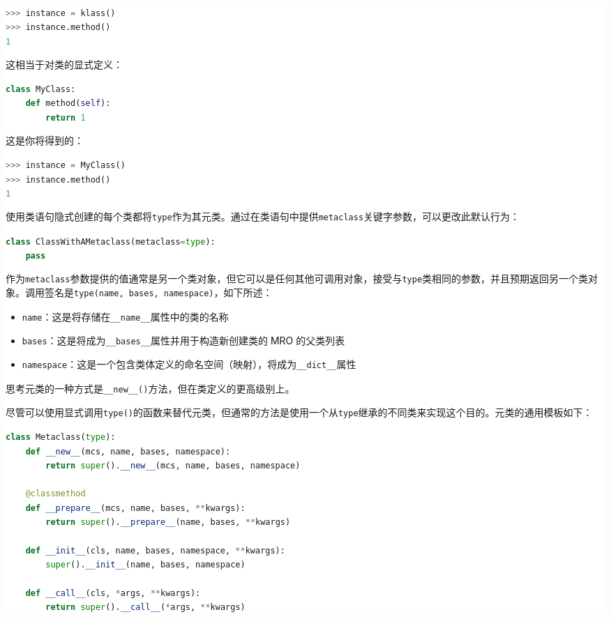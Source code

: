 ```py
>>> instance = klass()
>>> instance.method()
1

```

这相当于对类的显式定义：

```py
class MyClass:
    def method(self):
        return 1
```

这是你将得到的：

```py
>>> instance = MyClass()
>>> instance.method()
1

```

使用类语句隐式创建的每个类都将`type`作为其元类。通过在类语句中提供`metaclass`关键字参数，可以更改此默认行为：

```py
class ClassWithAMetaclass(metaclass=type):
    pass
```

作为`metaclass`参数提供的值通常是另一个类对象，但它可以是任何其他可调用对象，接受与`type`类相同的参数，并且预期返回另一个类对象。调用签名是`type(name, bases, namespace)`，如下所述：

+   `name`：这是将存储在`__name__`属性中的类的名称

+   `bases`：这是将成为`__bases__`属性并用于构造新创建类的 MRO 的父类列表

+   `namespace`：这是一个包含类体定义的命名空间（映射），将成为`__dict__`属性

思考元类的一种方式是`__new__()`方法，但在类定义的更高级别上。

尽管可以使用显式调用`type()`的函数来替代元类，但通常的方法是使用一个从`type`继承的不同类来实现这个目的。元类的通用模板如下：

```py
class Metaclass(type):
    def __new__(mcs, name, bases, namespace):
        return super().__new__(mcs, name, bases, namespace)

    @classmethod
    def __prepare__(mcs, name, bases, **kwargs):
        return super().__prepare__(name, bases, **kwargs)

    def __init__(cls, name, bases, namespace, **kwargs):
        super().__init__(name, bases, namespace)

    def __call__(cls, *args, **kwargs):
        return super().__call__(*args, **kwargs)
```
